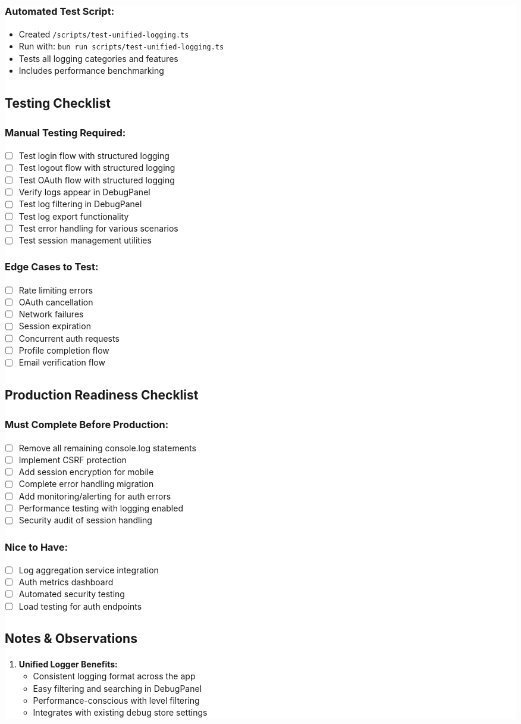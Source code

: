 ### Automated Test Script:
- Created `/scripts/test-unified-logging.ts`
- Run with: `bun run scripts/test-unified-logging.ts`
- Tests all logging categories and features
- Includes performance benchmarking

## Testing Checklist

### Manual Testing Required:
- [ ] Test login flow with structured logging
- [ ] Test logout flow with structured logging
- [ ] Test OAuth flow with structured logging
- [ ] Verify logs appear in DebugPanel
- [ ] Test log filtering in DebugPanel
- [ ] Test log export functionality
- [ ] Test error handling for various scenarios
- [ ] Test session management utilities

### Edge Cases to Test:
- [ ] Rate limiting errors
- [ ] OAuth cancellation
- [ ] Network failures
- [ ] Session expiration
- [ ] Concurrent auth requests
- [ ] Profile completion flow
- [ ] Email verification flow

## Production Readiness Checklist

### Must Complete Before Production:
- [ ] Remove all remaining console.log statements
- [ ] Implement CSRF protection
- [ ] Add session encryption for mobile
- [ ] Complete error handling migration
- [ ] Add monitoring/alerting for auth errors
- [ ] Performance testing with logging enabled
- [ ] Security audit of session handling

### Nice to Have:
- [ ] Log aggregation service integration
- [ ] Auth metrics dashboard
- [ ] Automated security testing
- [ ] Load testing for auth endpoints

## Notes & Observations

1. **Unified Logger Benefits:**
   - Consistent logging format across the app
   - Easy filtering and searching in DebugPanel
   - Performance-conscious with level filtering
   - Integrates with existing debug store settings

